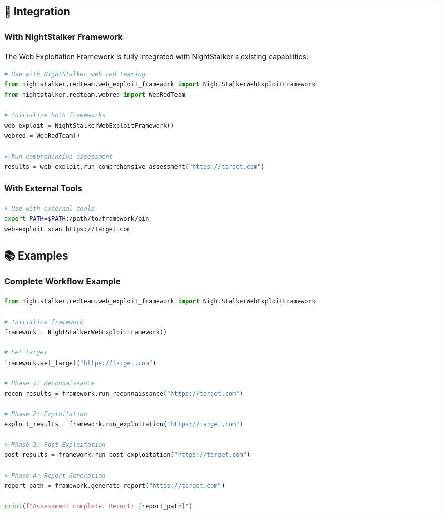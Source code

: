 ## 🤝 Integration

### With NightStalker Framework
The Web Exploitation Framework is fully integrated with NightStalker's existing capabilities:

```python
# Use with NightStalker web red teaming
from nightstalker.redteam.web_exploit_framework import NightStalkerWebExploitFramework
from nightstalker.redteam.webred import WebRedTeam

# Initialize both frameworks
web_exploit = NightStalkerWebExploitFramework()
webred = WebRedTeam()

# Run comprehensive assessment
results = web_exploit.run_comprehensive_assessment("https://target.com")
```

### With External Tools
```bash
# Use with external tools
export PATH=$PATH:/path/to/framework/bin
web-exploit scan https://target.com
```

## 📚 Examples

### Complete Workflow Example
```python
from nightstalker.redteam.web_exploit_framework import NightStalkerWebExploitFramework

# Initialize framework
framework = NightStalkerWebExploitFramework()

# Set target
framework.set_target("https://target.com")

# Phase 1: Reconnaissance
recon_results = framework.run_reconnaissance("https://target.com")

# Phase 2: Exploitation
exploit_results = framework.run_exploitation("https://target.com")

# Phase 3: Post-Exploitation
post_results = framework.run_post_exploitation("https://target.com")

# Phase 4: Report Generation
report_path = framework.generate_report("https://target.com")

print(f"Assessment complete. Report: {report_path}")
```
